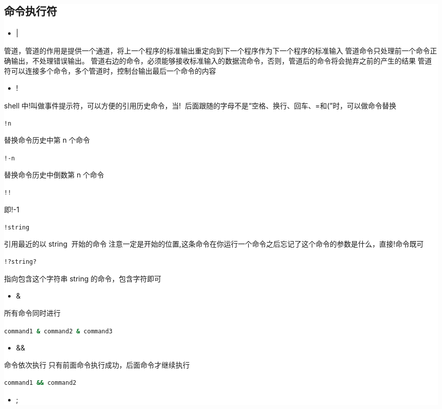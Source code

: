 ## 命令执行符

- |

管道，管道的作用是提供一个通道，将上一个程序的标准输出重定向到下一个程序作为下一个程序的标准输入
管道命令只处理前一个命令正确输出，不处理错误输出。
管道右边的命令，必须能够接收标准输入的数据流命令，否则，管道后的命令将会抛弃之前的产生的结果
管道符可以连接多个命令，多个管道时，控制台输出最后一个命令的内容

- !

shell 中!叫做事件提示符，可以方便的引用历史命令，当!  后面跟随的字母不是“空格、换行、回车、=和(”时，可以做命令替换

```sh
!n
```

替换命令历史中第 n 个命令

```sh
!-n
```

替换命令历史中倒数第 n 个命令

```sh
!!
```

即!-1

```sh
!string
```

引用最近的以 string  开始的命令
注意一定是开始的位置,这条命令在你运行一个命令之后忘记了这个命令的参数是什么，直接!命令既可 ​​

```sh
!?string?
```

指向包含这个字符串 string 的命令，包含字符即可

- &

所有命令同时进行

```sh
command1 & command2 & command3
```

- &&

命令依次执行
只有前面命令执行成功，后面命令才继续执行

```sh
command1 && command2
```

- ;
